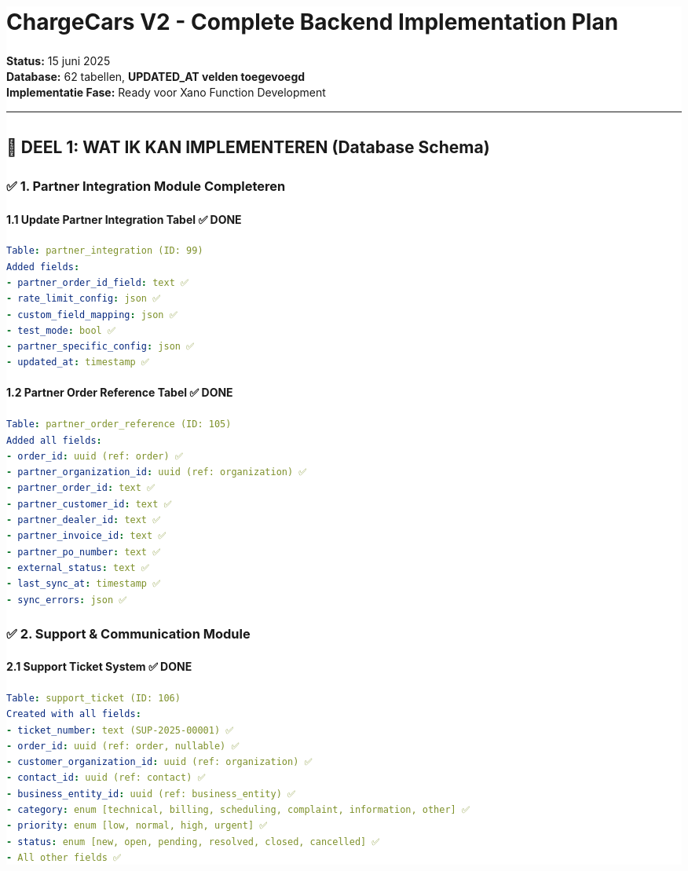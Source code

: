 # ChargeCars V2 - Complete Backend Implementation Plan
**Status:** 15 juni 2025  
**Database:** 62 tabellen, **UPDATED_AT velden toegevoegd**  
**Implementatie Fase:** Ready voor Xano Function Development  

---

## 🎯 DEEL 1: WAT IK KAN IMPLEMENTEREN (Database Schema)

### ✅ 1. Partner Integration Module Completeren

#### 1.1 Update Partner Integration Tabel ✅ DONE
```yaml
Table: partner_integration (ID: 99)
Added fields:
- partner_order_id_field: text ✅
- rate_limit_config: json ✅
- custom_field_mapping: json ✅
- test_mode: bool ✅
- partner_specific_config: json ✅
- updated_at: timestamp ✅
```

#### 1.2 Partner Order Reference Tabel ✅ DONE
```yaml
Table: partner_order_reference (ID: 105)
Added all fields:
- order_id: uuid (ref: order) ✅
- partner_organization_id: uuid (ref: organization) ✅
- partner_order_id: text ✅
- partner_customer_id: text ✅
- partner_dealer_id: text ✅
- partner_invoice_id: text ✅
- partner_po_number: text ✅
- external_status: text ✅
- last_sync_at: timestamp ✅
- sync_errors: json ✅
```

### ✅ 2. Support & Communication Module

#### 2.1 Support Ticket System ✅ DONE
```yaml
Table: support_ticket (ID: 106)
Created with all fields:
- ticket_number: text (SUP-2025-00001) ✅
- order_id: uuid (ref: order, nullable) ✅
- customer_organization_id: uuid (ref: organization) ✅
- contact_id: uuid (ref: contact) ✅
- business_entity_id: uuid (ref: business_entity) ✅
- category: enum [technical, billing, scheduling, complaint, information, other] ✅
- priority: enum [low, normal, high, urgent] ✅
- status: enum [new, open, pending, resolved, closed, cancelled] ✅
- All other fields ✅
```
